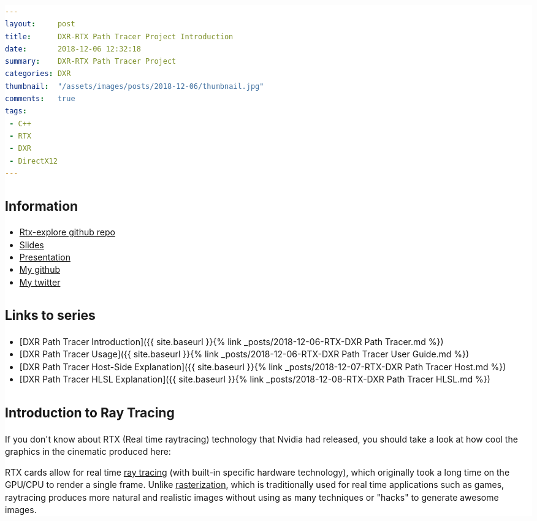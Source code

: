 ```yaml
---
layout:     post
title:      DXR-RTX Path Tracer Project Introduction
date:       2018-12-06 12:32:18
summary:    DXR-RTX Path Tracer Project
categories: DXR
thumbnail:  "/assets/images/posts/2018-12-06/thumbnail.jpg"
comments:   true
tags:
 - C++
 - RTX
 - DXR
 - DirectX12
---
```


## Information
- [Rtx-explore github repo](https://github.com/rtx-on/rtx-explore)
- [Slides](https://github.com/rtx-on/rtx-explore/tree/master/Milestones)
- [Presentation](https://www.youtube.com/watch?v=QZiQ-c8jtgY&t=29m30s)
- [My github](https://github.com/Maknee)
- [My twitter](https://twitter.com/makneee)

## Links to series
- [DXR Path Tracer Introduction]({{ site.baseurl }}{% link _posts/2018-12-06-RTX-DXR Path Tracer.md %})
- [DXR Path Tracer Usage]({{ site.baseurl }}{% link _posts/2018-12-06-RTX-DXR Path Tracer User Guide.md %})
- [DXR Path Tracer Host-Side Explanation]({{ site.baseurl }}{% link _posts/2018-12-07-RTX-DXR Path Tracer Host.md %})
- [DXR Path Tracer HLSL Explanation]({{ site.baseurl }}{% link _posts/2018-12-08-RTX-DXR Path Tracer HLSL.md %})

## Introduction to Ray Tracing

If you don't know about RTX (Real time raytracing) technology that Nvidia had released, you should take a look at how cool the graphics in the cinematic produced here:

<p align="center">
<iframe width="800" height="600" src="https://www.youtube.com/embed/KJRZTkttgLw" frameborder="0" allow="accelerometer; autoplay; encrypted-media; gyroscope; picture-in-picture" allowfullscreen></iframe>
</p>

RTX cards allow for real time [ray tracing](https://en.wikipedia.org/wiki/Ray_tracing_(graphics)) (with built-in specific hardware technology), which originally took a long time on the GPU/CPU to render a single frame. Unlike [rasterization](https://en.wikipedia.org/wiki/Rasterisation), which is traditionally used for real time applications such as games, raytracing produces more natural and realistic images without using as many techniques or "hacks" to generate awesome images.
